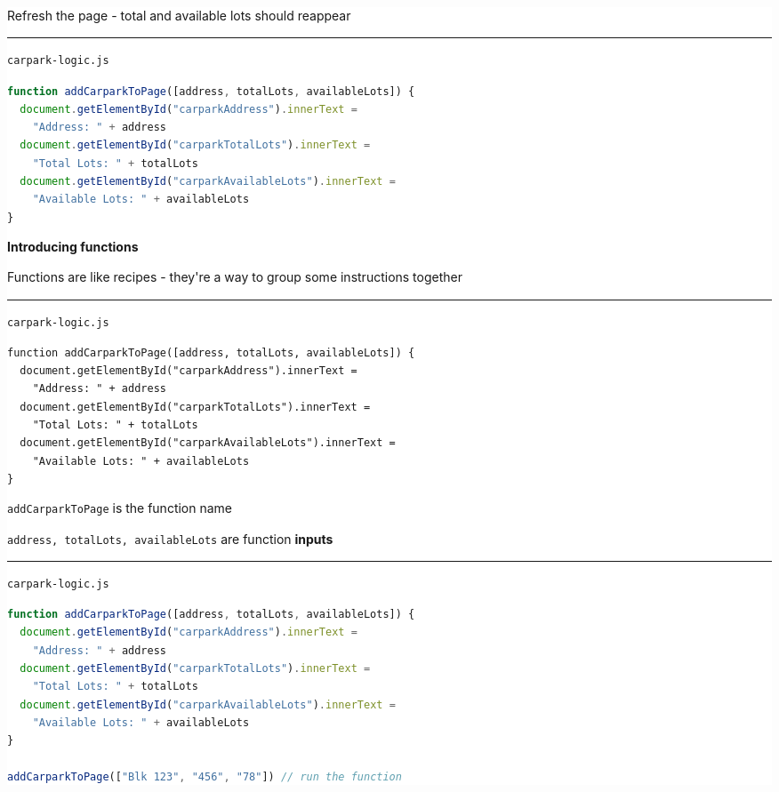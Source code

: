 Refresh the page - total and available lots should reappear

---

`carpark-logic.js`

```javascript
function addCarparkToPage([address, totalLots, availableLots]) {
  document.getElementById("carparkAddress").innerText =
    "Address: " + address
  document.getElementById("carparkTotalLots").innerText =
    "Total Lots: " + totalLots
  document.getElementById("carparkAvailableLots").innerText =
    "Available Lots: " + availableLots
}
```

**Introducing functions**

Functions are like recipes - they're a way to group some instructions together



---

`carpark-logic.js`

```javascript, [.highlight: 1]
function addCarparkToPage([address, totalLots, availableLots]) {
  document.getElementById("carparkAddress").innerText =
    "Address: " + address
  document.getElementById("carparkTotalLots").innerText =
    "Total Lots: " + totalLots
  document.getElementById("carparkAvailableLots").innerText =
    "Available Lots: " + availableLots
}
```

`addCarparkToPage` is the function name

`address, totalLots, availableLots` are function **inputs**

---

`carpark-logic.js`

```javascript
function addCarparkToPage([address, totalLots, availableLots]) {
  document.getElementById("carparkAddress").innerText =
    "Address: " + address
  document.getElementById("carparkTotalLots").innerText =
    "Total Lots: " + totalLots
  document.getElementById("carparkAvailableLots").innerText =
    "Available Lots: " + availableLots
}

addCarparkToPage(["Blk 123", "456", "78"]) // run the function
```
